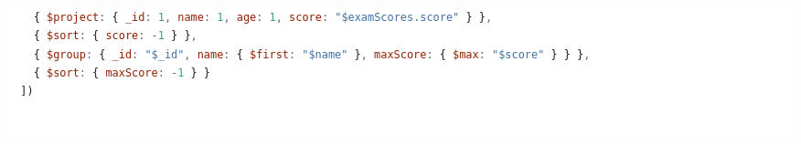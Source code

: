 ```js
    { $project: { _id: 1, name: 1, age: 1, score: "$examScores.score" } },
    { $sort: { score: -1 } },
    { $group: { _id: "$_id", name: { $first: "$name" }, maxScore: { $max: "$score" } } },
    { $sort: { maxScore: -1 } }
  ])
  
  

```








